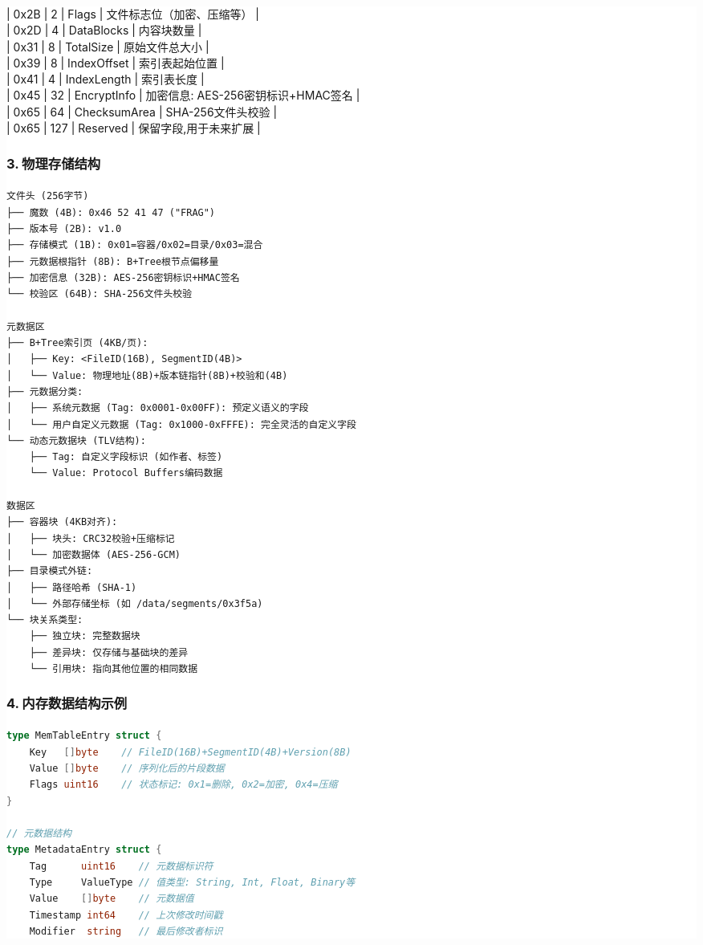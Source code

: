| 0x2B   | 2     | Flags        | 文件标志位（加密、压缩等）    |  
| 0x2D   | 4     | DataBlocks   | 内容块数量                    |  
| 0x31   | 8     | TotalSize    | 原始文件总大小                |  
| 0x39   | 8     | IndexOffset  | 索引表起始位置                |  
| 0x41   | 4     | IndexLength  | 索引表长度                    |  
| 0x45   | 32    | EncryptInfo  | 加密信息: AES-256密钥标识+HMAC签名 |  
| 0x65   | 64    | ChecksumArea | SHA-256文件头校验               |  
| 0x65   | 127   | Reserved     | 保留字段,用于未来扩展           |  

### 3. 物理存储结构  
```text
文件头 (256字节)  
├── 魔数 (4B): 0x46 52 41 47 ("FRAG")  
├── 版本号 (2B): v1.0  
├── 存储模式 (1B): 0x01=容器/0x02=目录/0x03=混合  
├── 元数据根指针 (8B): B+Tree根节点偏移量  
├── 加密信息 (32B): AES-256密钥标识+HMAC签名  
└── 校验区 (64B): SHA-256文件头校验  

元数据区  
├── B+Tree索引页 (4KB/页):  
│   ├── Key: <FileID(16B), SegmentID(4B)>  
│   └── Value: 物理地址(8B)+版本链指针(8B)+校验和(4B)  
├── 元数据分类:
│   ├── 系统元数据 (Tag: 0x0001-0x00FF): 预定义语义的字段
│   └── 用户自定义元数据 (Tag: 0x1000-0xFFFE): 完全灵活的自定义字段
└── 动态元数据块 (TLV结构):  
    ├── Tag: 自定义字段标识 (如作者、标签)  
    └── Value: Protocol Buffers编码数据  

数据区  
├── 容器块 (4KB对齐):  
│   ├── 块头: CRC32校验+压缩标记  
│   └── 加密数据体 (AES-256-GCM)  
├── 目录模式外链:  
│   ├── 路径哈希 (SHA-1)  
│   └── 外部存储坐标 (如 /data/segments/0x3f5a)
└── 块关系类型:
    ├── 独立块: 完整数据块
    ├── 差异块: 仅存储与基础块的差异
    └── 引用块: 指向其他位置的相同数据
```

### 4. 内存数据结构示例  
```go
type MemTableEntry struct {
    Key   []byte    // FileID(16B)+SegmentID(4B)+Version(8B)
    Value []byte    // 序列化后的片段数据
    Flags uint16    // 状态标记: 0x1=删除, 0x2=加密, 0x4=压缩
}

// 元数据结构
type MetadataEntry struct {
    Tag      uint16    // 元数据标识符
    Type     ValueType // 值类型: String, Int, Float, Binary等
    Value    []byte    // 元数据值
    Timestamp int64    // 上次修改时间戳
    Modifier  string   // 最后修改者标识
```